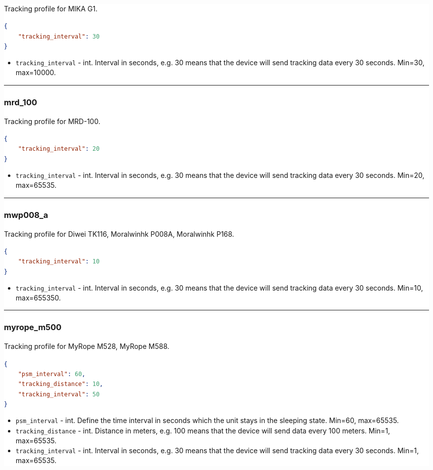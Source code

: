Tracking profile for MIKA G1.

```json
{
    "tracking_interval": 30
}
```

* `tracking_interval` - int. Interval in seconds, e.g. 30 means that the device will send tracking data every 30 seconds. Min=30, max=10000.

<hr>

### mrd_100

Tracking profile for MRD-100.

```json
{
    "tracking_interval": 20
}
```

* `tracking_interval` - int. Interval in seconds, e.g. 30 means that the device will send tracking data every 30 seconds. Min=20, max=65535.

<hr>

### mwp008_a

Tracking profile for Diwei TK116, Moralwinhk P008A, Moralwinhk P168.

```json
{
    "tracking_interval": 10
}
```

* `tracking_interval` - int. Interval in seconds, e.g. 30 means that the device will send tracking data every 30 seconds. Min=10, max=655350.

<hr>

### myrope_m500

Tracking profile for MyRope M528, MyRope M588.
```json
{
    "psm_interval": 60,
    "tracking_distance": 10,
    "tracking_interval": 50
}
```

* `psm_interval` - int. Define the time interval in seconds which the unit stays in the sleeping state. Min=60, max=65535.
* `tracking_distance` - int. Distance in meters, e.g. 100 means that the device will send data every 100 meters. Min=1, max=65535.
* `tracking_interval` - int. Interval in seconds, e.g. 30 means that the device will send tracking data every 30 seconds. Min=1, max=65535.
